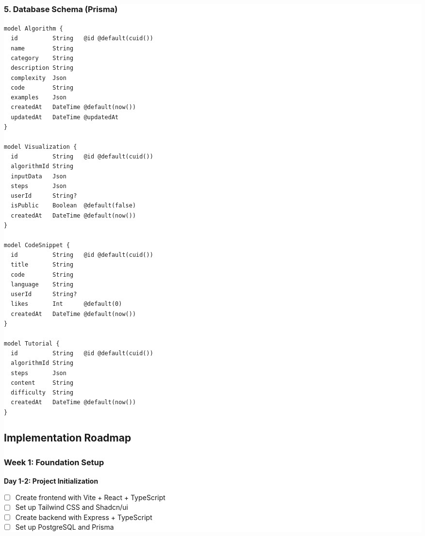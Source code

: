 ### 5. Database Schema (Prisma)

```prisma
model Algorithm {
  id          String   @id @default(cuid())
  name        String
  category    String
  description String
  complexity  Json
  code        String
  examples    Json
  createdAt   DateTime @default(now())
  updatedAt   DateTime @updatedAt
}

model Visualization {
  id          String   @id @default(cuid())
  algorithmId String
  inputData   Json
  steps       Json
  userId      String?
  isPublic    Boolean  @default(false)
  createdAt   DateTime @default(now())
}

model CodeSnippet {
  id          String   @id @default(cuid())
  title       String
  code        String
  language    String
  userId      String?
  likes       Int      @default(0)
  createdAt   DateTime @default(now())
}

model Tutorial {
  id          String   @id @default(cuid())
  algorithmId String
  steps       Json
  content     String
  difficulty  String
  createdAt   DateTime @default(now())
}
```

## Implementation Roadmap

### Week 1: Foundation Setup
**Day 1-2: Project Initialization**
- [ ] Create frontend with Vite + React + TypeScript
- [ ] Set up Tailwind CSS and Shadcn/ui
- [ ] Create backend with Express + TypeScript
- [ ] Set up PostgreSQL and Prisma
